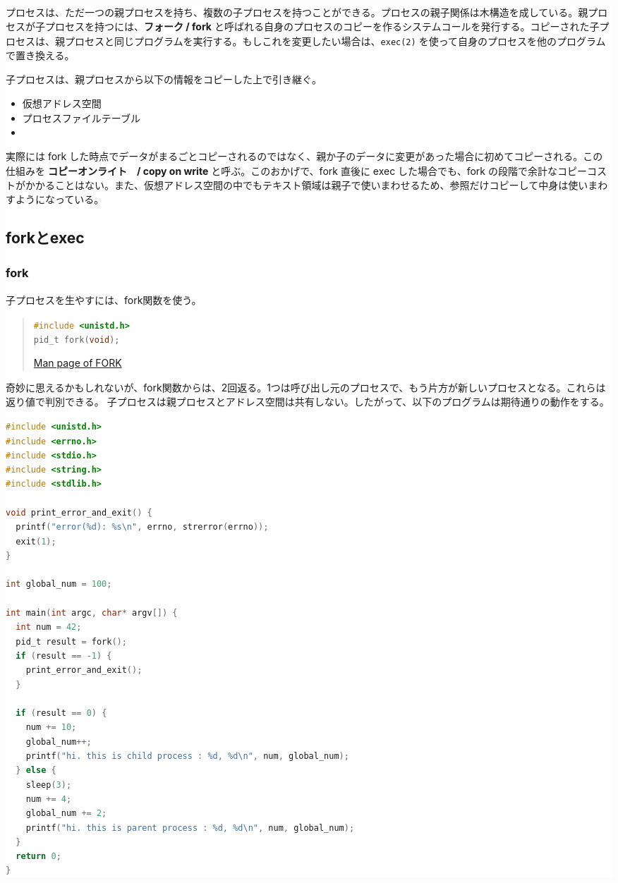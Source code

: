 プロセスは、ただ一つの親プロセスを持ち、複数の子プロセスを持つことができる。プロセスの親子関係は木構造を成している。親プロセスが子プロセスを持つには、**フォーク / fork** と呼ばれる自身のプロセスのコピーを作るシステムコールを発行する。コピーされた子プロセスは、親プロセスと同じプログラムを実行する。もしこれを変更したい場合は、`exec(2)` を使って自身のプロセスを他のプログラムで置き換える。

子プロセスは、親プロセスから以下の情報をコピーした上で引き継ぐ。

- 仮想アドレス空間
- プロセスファイルテーブル
-

実際には fork した時点でデータがまるごとコピーされるのではなく、親か子のデータに変更があった場合に初めてコピーされる。この仕組みを **コピーオンライト　/ copy on write** と呼ぶ。このおかげで、fork 直後に exec した場合でも、fork の段階で余計なコピーコストがかかることはない。また、仮想アドレス空間の中でもテキスト領域は親子で使いまわせるため、参照だけコピーして中身は使いまわすようになっている。

## forkとexec

### fork

子プロセスを生やすには、fork関数を使う。

> ```c
> #include <unistd.h>
> pid_t fork(void);
> ```
>
> [Man page of FORK](https://linuxjm.osdn.jp/html/LDP_man-pages/man2/fork.2.html)

奇妙に思えるかもしれないが、fork関数からは、2回返る。1つは呼び出し元のプロセスで、もう片方が新しいプロセスとなる。これらは返り値で判別できる。
子プロセスは親プロセスとアドレス空間は共有しない。したがって、以下のプログラムは期待通りの動作をする。

```c
#include <unistd.h>
#include <errno.h>
#include <stdio.h>
#include <string.h>
#include <stdlib.h>

void print_error_and_exit() {
  printf("error(%d): %s\n", errno, strerror(errno));
  exit(1);
}

int global_num = 100;

int main(int argc, char* argv[]) {
  int num = 42;
  pid_t result = fork();
  if (result == -1) {
    print_error_and_exit();
  }

  if (result == 0) {
    num += 10;
    global_num++;
    printf("hi. this is child process : %d, %d\n", num, global_num);
  } else {
    sleep(3);
    num += 4;
    global_num += 2;
    printf("hi. this is parent process : %d, %d\n", num, global_num);
  }
  return 0;
}
```
